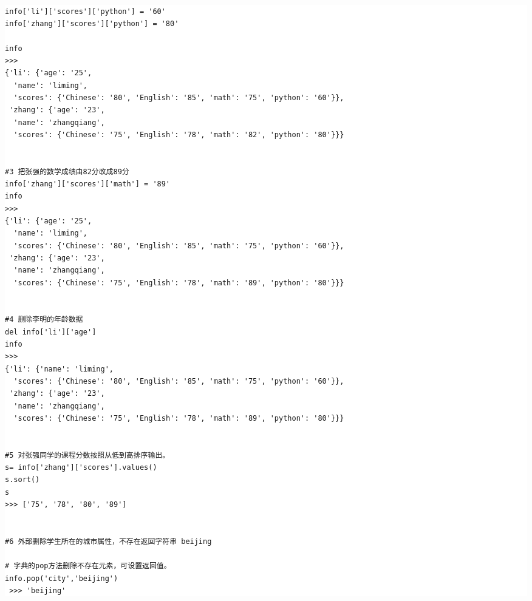 ```
info['li']['scores']['python'] = '60'
info['zhang']['scores']['python'] = '80'

info
>>> 
{'li': {'age': '25',
  'name': 'liming',
  'scores': {'Chinese': '80', 'English': '85', 'math': '75', 'python': '60'}},
 'zhang': {'age': '23',
  'name': 'zhangqiang',
  'scores': {'Chinese': '75', 'English': '78', 'math': '82', 'python': '80'}}}
 

#3 把张强的数学成绩由82分改成89分
info['zhang']['scores']['math'] = '89'
info
>>> 
{'li': {'age': '25',
  'name': 'liming',
  'scores': {'Chinese': '80', 'English': '85', 'math': '75', 'python': '60'}},
 'zhang': {'age': '23',
  'name': 'zhangqiang',
  'scores': {'Chinese': '75', 'English': '78', 'math': '89', 'python': '80'}}}


#4 删除李明的年龄数据
del info['li']['age']
info
>>> 
{'li': {'name': 'liming',
  'scores': {'Chinese': '80', 'English': '85', 'math': '75', 'python': '60'}},
 'zhang': {'age': '23',
  'name': 'zhangqiang',
  'scores': {'Chinese': '75', 'English': '78', 'math': '89', 'python': '80'}}}
 
 
#5 对张强同学的课程分数按照从低到高排序输出。
s= info['zhang']['scores'].values()
s.sort()
s
>>> ['75', '78', '80', '89']


#6 外部删除学生所在的城市属性，不存在返回字符串 beijing

# 字典的pop方法删除不存在元素，可设置返回值。
info.pop('city','beijing') 
 >>> 'beijing'
